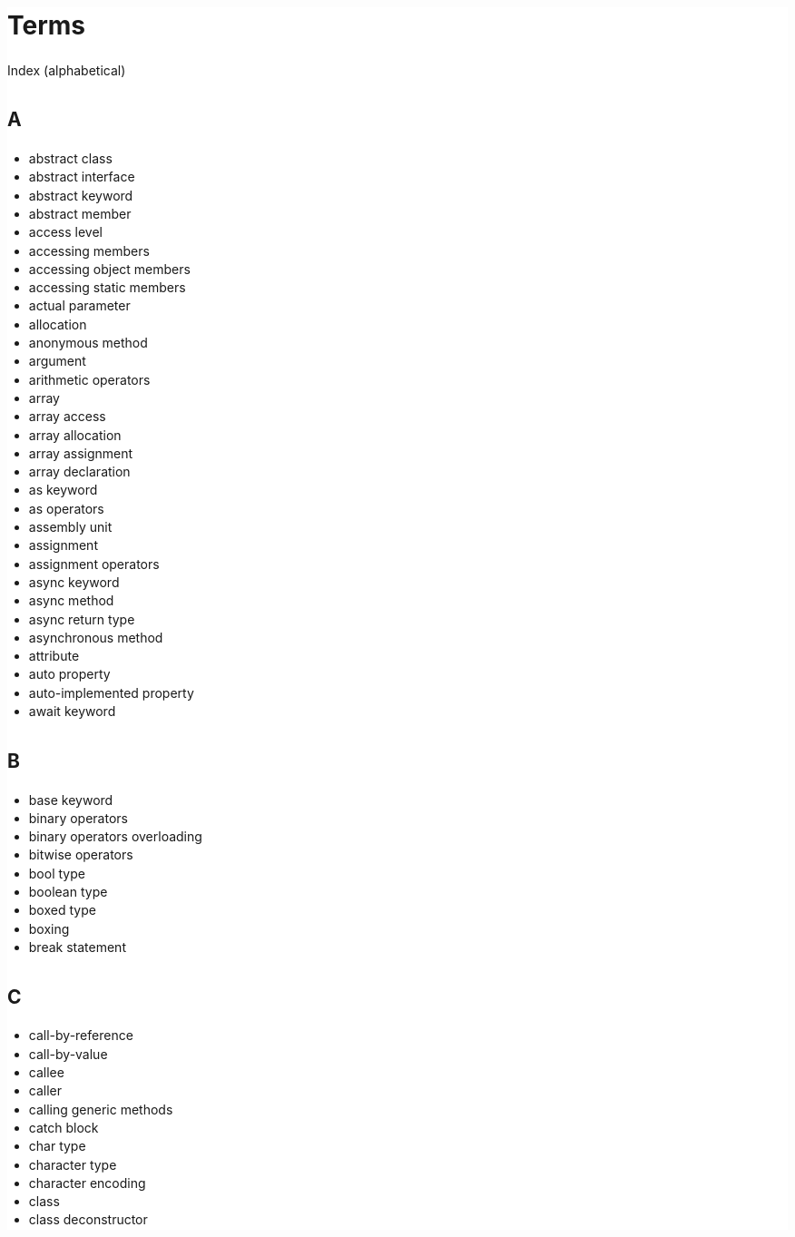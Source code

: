 # Terms

Index (alphabetical)

## A
- abstract class
- abstract interface
- abstract keyword
- abstract member
- access level
- accessing members
- accessing object members
- accessing static members
- actual parameter
- allocation
- anonymous method
- argument
- arithmetic operators
- array
- array access
- array allocation
- array assignment
- array declaration
- as keyword
- as operators
- assembly unit
- assignment
- assignment operators
- async keyword
- async method
- async return type
- asynchronous method
- attribute
- auto property
- auto-implemented property
- await keyword

## B
- base keyword
- binary operators
- binary operators overloading
- bitwise operators
- bool type
- boolean type
- boxed type
- boxing
- break statement

## C
- call-by-reference
- call-by-value
- callee
- caller
- calling generic methods
- catch block
- char type
- character type
- character encoding
- class
- class deconstructor